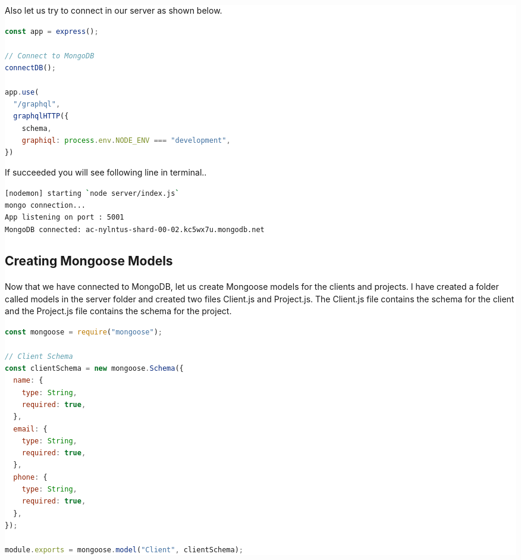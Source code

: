 
Also let us try to connect in our server as shown below.

```js
const app = express();

// Connect to MongoDB
connectDB();

app.use(
  "/graphql",
  graphqlHTTP({
    schema,
    graphiql: process.env.NODE_ENV === "development",
})
```

If succeeded you will see following line in terminal..

```bash
[nodemon] starting `node server/index.js`
mongo connection...
App listening on port : 5001
MongoDB connected: ac-nylntus-shard-00-02.kc5wx7u.mongodb.net
```

## Creating Mongoose Models

Now that we have connected to MongoDB, let us create Mongoose models for the clients and projects. I have created a folder called models in the server folder and created two files Client.js and Project.js. The Client.js file contains the schema for the client and the Project.js file contains the schema for the project.

```js
const mongoose = require("mongoose");

// Client Schema
const clientSchema = new mongoose.Schema({
  name: {
    type: String,
    required: true,
  },
  email: {
    type: String,
    required: true,
  },
  phone: {
    type: String,
    required: true,
  },
});

module.exports = mongoose.model("Client", clientSchema);
```
